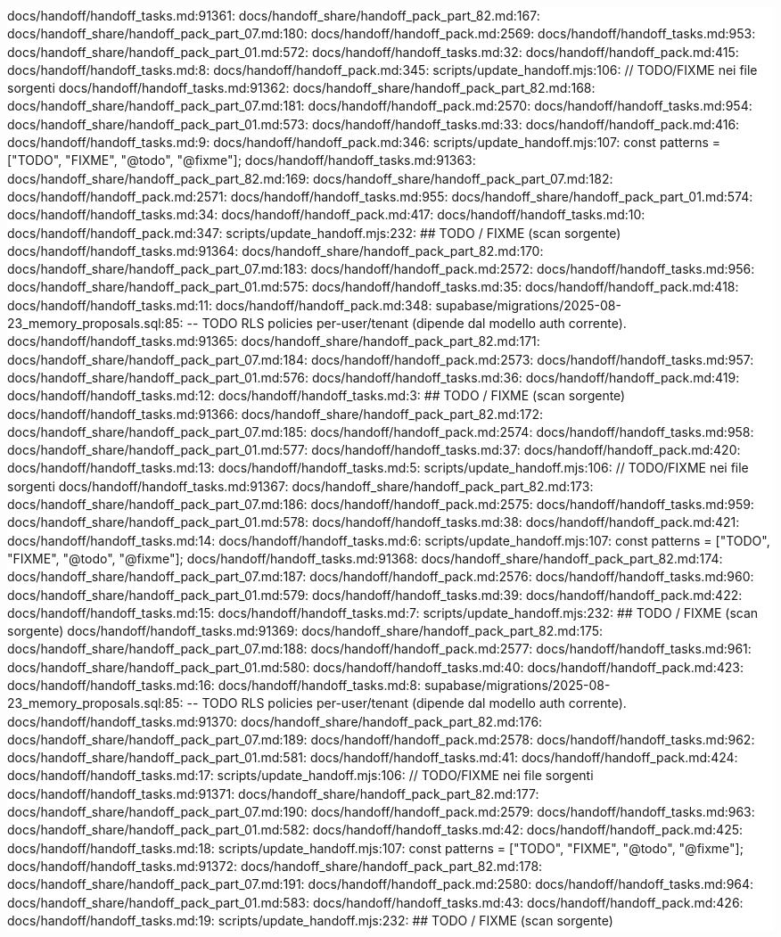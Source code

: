 docs/handoff/handoff_tasks.md:91361: docs/handoff_share/handoff_pack_part_82.md:167: docs/handoff_share/handoff_pack_part_07.md:180: docs/handoff/handoff_pack.md:2569: docs/handoff/handoff_tasks.md:953: docs/handoff_share/handoff_pack_part_01.md:572: docs/handoff/handoff_tasks.md:32: docs/handoff/handoff_pack.md:415: docs/handoff/handoff_tasks.md:8: docs/handoff/handoff_pack.md:345: scripts/update_handoff.mjs:106: // TODO/FIXME nei file sorgenti
docs/handoff/handoff_tasks.md:91362: docs/handoff_share/handoff_pack_part_82.md:168: docs/handoff_share/handoff_pack_part_07.md:181: docs/handoff/handoff_pack.md:2570: docs/handoff/handoff_tasks.md:954: docs/handoff_share/handoff_pack_part_01.md:573: docs/handoff/handoff_tasks.md:33: docs/handoff/handoff_pack.md:416: docs/handoff/handoff_tasks.md:9: docs/handoff/handoff_pack.md:346: scripts/update_handoff.mjs:107: const patterns = ["TODO", "FIXME", "@todo", "@fixme"];
docs/handoff/handoff_tasks.md:91363: docs/handoff_share/handoff_pack_part_82.md:169: docs/handoff_share/handoff_pack_part_07.md:182: docs/handoff/handoff_pack.md:2571: docs/handoff/handoff_tasks.md:955: docs/handoff_share/handoff_pack_part_01.md:574: docs/handoff/handoff_tasks.md:34: docs/handoff/handoff_pack.md:417: docs/handoff/handoff_tasks.md:10: docs/handoff/handoff_pack.md:347: scripts/update_handoff.mjs:232: ## TODO / FIXME (scan sorgente)
docs/handoff/handoff_tasks.md:91364: docs/handoff_share/handoff_pack_part_82.md:170: docs/handoff_share/handoff_pack_part_07.md:183: docs/handoff/handoff_pack.md:2572: docs/handoff/handoff_tasks.md:956: docs/handoff_share/handoff_pack_part_01.md:575: docs/handoff/handoff_tasks.md:35: docs/handoff/handoff_pack.md:418: docs/handoff/handoff_tasks.md:11: docs/handoff/handoff_pack.md:348: supabase/migrations/2025-08-23_memory_proposals.sql:85: -- TODO RLS policies per-user/tenant (dipende dal modello auth corrente).
docs/handoff/handoff_tasks.md:91365: docs/handoff_share/handoff_pack_part_82.md:171: docs/handoff_share/handoff_pack_part_07.md:184: docs/handoff/handoff_pack.md:2573: docs/handoff/handoff_tasks.md:957: docs/handoff_share/handoff_pack_part_01.md:576: docs/handoff/handoff_tasks.md:36: docs/handoff/handoff_pack.md:419: docs/handoff/handoff_tasks.md:12: docs/handoff/handoff_tasks.md:3: ## TODO / FIXME (scan sorgente)
docs/handoff/handoff_tasks.md:91366: docs/handoff_share/handoff_pack_part_82.md:172: docs/handoff_share/handoff_pack_part_07.md:185: docs/handoff/handoff_pack.md:2574: docs/handoff/handoff_tasks.md:958: docs/handoff_share/handoff_pack_part_01.md:577: docs/handoff/handoff_tasks.md:37: docs/handoff/handoff_pack.md:420: docs/handoff/handoff_tasks.md:13: docs/handoff/handoff_tasks.md:5: scripts/update_handoff.mjs:106: // TODO/FIXME nei file sorgenti
docs/handoff/handoff_tasks.md:91367: docs/handoff_share/handoff_pack_part_82.md:173: docs/handoff_share/handoff_pack_part_07.md:186: docs/handoff/handoff_pack.md:2575: docs/handoff/handoff_tasks.md:959: docs/handoff_share/handoff_pack_part_01.md:578: docs/handoff/handoff_tasks.md:38: docs/handoff/handoff_pack.md:421: docs/handoff/handoff_tasks.md:14: docs/handoff/handoff_tasks.md:6: scripts/update_handoff.mjs:107: const patterns = ["TODO", "FIXME", "@todo", "@fixme"];
docs/handoff/handoff_tasks.md:91368: docs/handoff_share/handoff_pack_part_82.md:174: docs/handoff_share/handoff_pack_part_07.md:187: docs/handoff/handoff_pack.md:2576: docs/handoff/handoff_tasks.md:960: docs/handoff_share/handoff_pack_part_01.md:579: docs/handoff/handoff_tasks.md:39: docs/handoff/handoff_pack.md:422: docs/handoff/handoff_tasks.md:15: docs/handoff/handoff_tasks.md:7: scripts/update_handoff.mjs:232: ## TODO / FIXME (scan sorgente)
docs/handoff/handoff_tasks.md:91369: docs/handoff_share/handoff_pack_part_82.md:175: docs/handoff_share/handoff_pack_part_07.md:188: docs/handoff/handoff_pack.md:2577: docs/handoff/handoff_tasks.md:961: docs/handoff_share/handoff_pack_part_01.md:580: docs/handoff/handoff_tasks.md:40: docs/handoff/handoff_pack.md:423: docs/handoff/handoff_tasks.md:16: docs/handoff/handoff_tasks.md:8: supabase/migrations/2025-08-23_memory_proposals.sql:85: -- TODO RLS policies per-user/tenant (dipende dal modello auth corrente).
docs/handoff/handoff_tasks.md:91370: docs/handoff_share/handoff_pack_part_82.md:176: docs/handoff_share/handoff_pack_part_07.md:189: docs/handoff/handoff_pack.md:2578: docs/handoff/handoff_tasks.md:962: docs/handoff_share/handoff_pack_part_01.md:581: docs/handoff/handoff_tasks.md:41: docs/handoff/handoff_pack.md:424: docs/handoff/handoff_tasks.md:17: scripts/update_handoff.mjs:106: // TODO/FIXME nei file sorgenti
docs/handoff/handoff_tasks.md:91371: docs/handoff_share/handoff_pack_part_82.md:177: docs/handoff_share/handoff_pack_part_07.md:190: docs/handoff/handoff_pack.md:2579: docs/handoff/handoff_tasks.md:963: docs/handoff_share/handoff_pack_part_01.md:582: docs/handoff/handoff_tasks.md:42: docs/handoff/handoff_pack.md:425: docs/handoff/handoff_tasks.md:18: scripts/update_handoff.mjs:107: const patterns = ["TODO", "FIXME", "@todo", "@fixme"];
docs/handoff/handoff_tasks.md:91372: docs/handoff_share/handoff_pack_part_82.md:178: docs/handoff_share/handoff_pack_part_07.md:191: docs/handoff/handoff_pack.md:2580: docs/handoff/handoff_tasks.md:964: docs/handoff_share/handoff_pack_part_01.md:583: docs/handoff/handoff_tasks.md:43: docs/handoff/handoff_pack.md:426: docs/handoff/handoff_tasks.md:19: scripts/update_handoff.mjs:232: ## TODO / FIXME (scan sorgente)